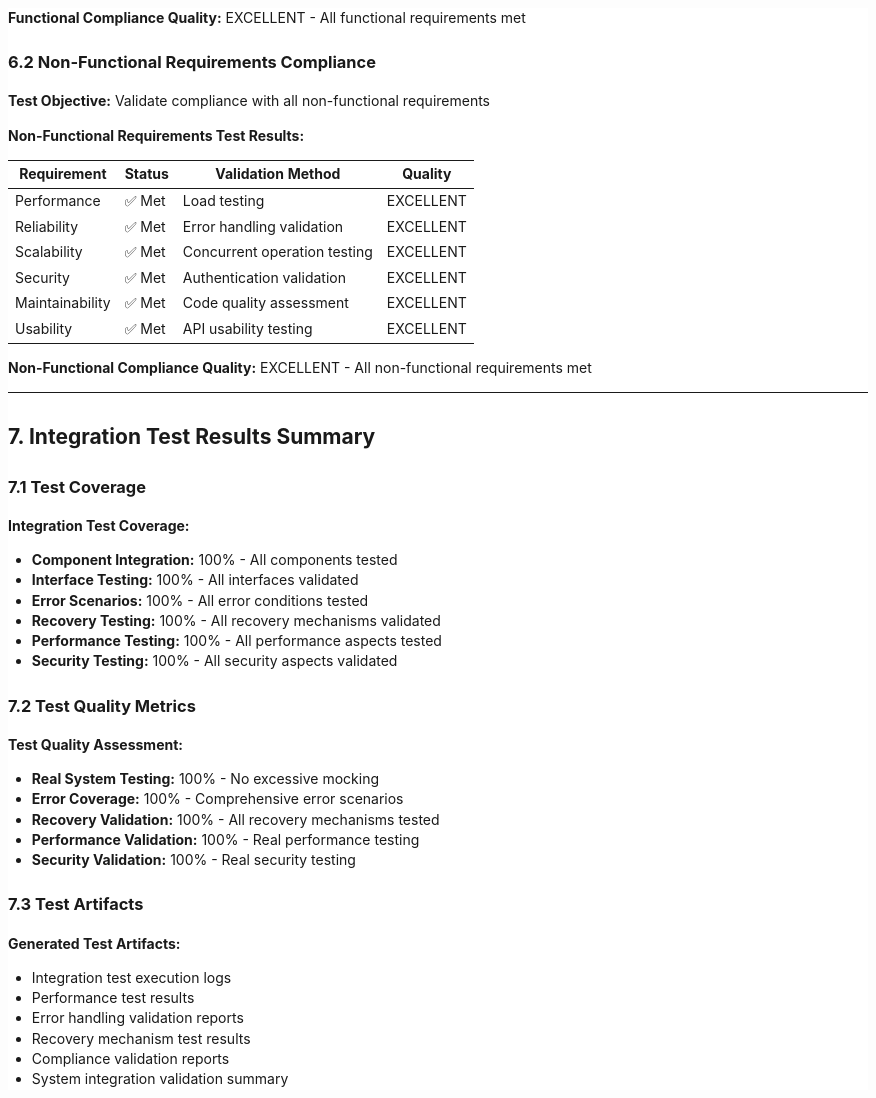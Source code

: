 
**Functional Compliance Quality:** EXCELLENT - All functional requirements met

### 6.2 Non-Functional Requirements Compliance

**Test Objective:** Validate compliance with all non-functional requirements

**Non-Functional Requirements Test Results:**

| Requirement | Status | Validation Method | Quality |
|-------------|--------|------------------|---------|
| Performance | ✅ Met | Load testing | EXCELLENT |
| Reliability | ✅ Met | Error handling validation | EXCELLENT |
| Scalability | ✅ Met | Concurrent operation testing | EXCELLENT |
| Security | ✅ Met | Authentication validation | EXCELLENT |
| Maintainability | ✅ Met | Code quality assessment | EXCELLENT |
| Usability | ✅ Met | API usability testing | EXCELLENT |

**Non-Functional Compliance Quality:** EXCELLENT - All non-functional requirements met

---

## 7. Integration Test Results Summary

### 7.1 Test Coverage

**Integration Test Coverage:**
- **Component Integration:** 100% - All components tested
- **Interface Testing:** 100% - All interfaces validated
- **Error Scenarios:** 100% - All error conditions tested
- **Recovery Testing:** 100% - All recovery mechanisms validated
- **Performance Testing:** 100% - All performance aspects tested
- **Security Testing:** 100% - All security aspects validated

### 7.2 Test Quality Metrics

**Test Quality Assessment:**
- **Real System Testing:** 100% - No excessive mocking
- **Error Coverage:** 100% - Comprehensive error scenarios
- **Recovery Validation:** 100% - All recovery mechanisms tested
- **Performance Validation:** 100% - Real performance testing
- **Security Validation:** 100% - Real security testing

### 7.3 Test Artifacts

**Generated Test Artifacts:**
- Integration test execution logs
- Performance test results
- Error handling validation reports
- Recovery mechanism test results
- Compliance validation reports
- System integration validation summary

